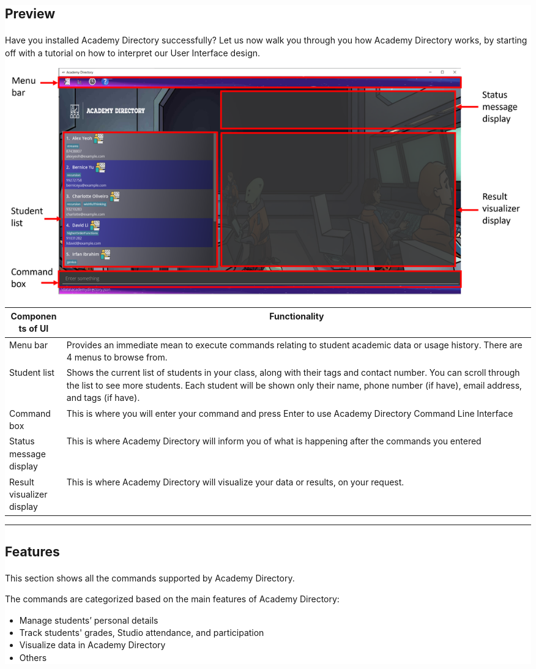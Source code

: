 
## Preview

Have you installed Academy Directory successfully? Let us now walk you through you how Academy Directory works, by starting off with a tutorial on how to interpret our User Interface design.

![Ui](images/ui-explained.png)

Components of UI | Functionality
--- | ---
Menu bar | Provides an immediate mean to execute commands relating to student academic data or usage history. There are 4 menus to browse from.
Student list | Shows the current list of students in your class, along with their tags and contact number. You can scroll through the list to see more students. Each student will be shown only their name, phone number (if have), email address, and tags (if have).
Command box | This is where you will enter your command and press Enter to use Academy Directory Command Line Interface
Status message display | This is where Academy Directory will inform you of what is happening after the commands you entered
Result visualizer display | This is where Academy Directory will visualize your data or results, on your request.

--------------------------------------------------------------------------------------------------------------------

## Features
This section shows all the commands supported by Academy Directory.

The commands are categorized based on the main features of Academy Directory: 
- Manage students’ personal details
- Track students' grades, Studio attendance, and participation
- Visualize data in Academy Directory
- Others
